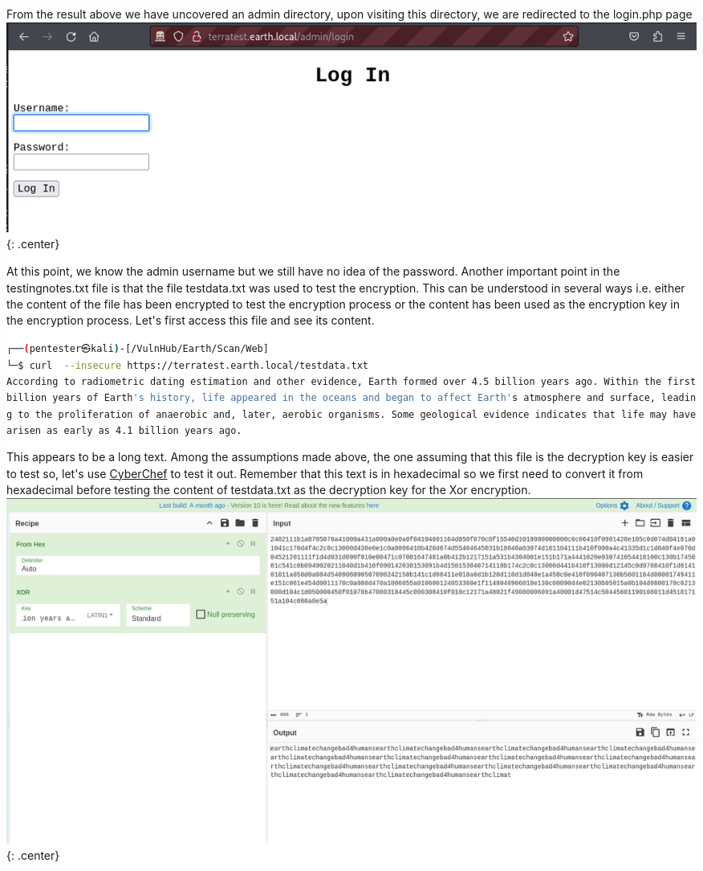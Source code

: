 From the result above we have uncovered an admin directory, upon visiting this directory, we are redirected to the login.php page
![](/assets/img/posts/walthrough/vulnhub/2024-09-11-earth/login-page.png){: .center}

At this point, we know the admin username but we still have no idea of the password. Another important point in the testingnotes.txt file is that the file testdata.txt was used to test the encryption. This can be understood in several ways i.e. either the content of the file has been encrypted to test the encryption process or the content has been used as the encryption key in the encryption process. Let's first access this file and see its content.
```bash
┌──(pentester㉿kali)-[/VulnHub/Earth/Scan/Web]
└─$ curl  --insecure https://terratest.earth.local/testdata.txt
According to radiometric dating estimation and other evidence, Earth formed over 4.5 billion years ago. Within the first billion years of Earth's history, life appeared in the oceans and began to affect Earth's atmosphere and surface, leading to the proliferation of anaerobic and, later, aerobic organisms. Some geological evidence indicates that life may have arisen as early as 4.1 billion years ago.
```
This appears to be a long text. Among the assumptions made above, the one assuming that this file is the decryption key is easier to test so, let's use [CyberChef](https://gchq.github.io/CyberChef/) to test it out. Remember that this text is in hexadecimal so we first need to convert it from hexadecimal before testing the content of testdata.txt as the decryption key for the Xor encryption.
![](/assets/img/posts/walthrough/vulnhub/2024-09-11-earth/xor-decryption.png){: .center}

